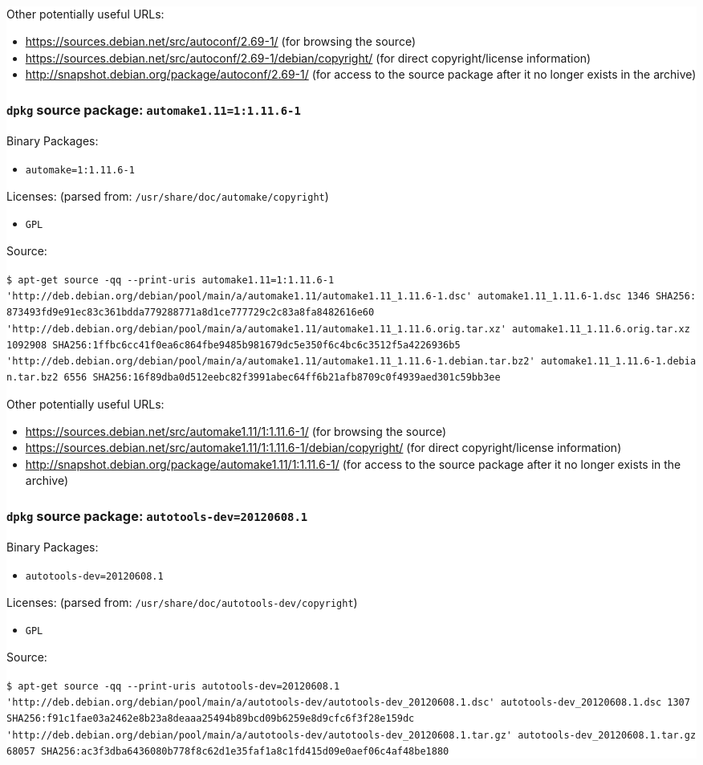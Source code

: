 Other potentially useful URLs:

- https://sources.debian.net/src/autoconf/2.69-1/ (for browsing the source)
- https://sources.debian.net/src/autoconf/2.69-1/debian/copyright/ (for direct copyright/license information)
- http://snapshot.debian.org/package/autoconf/2.69-1/ (for access to the source package after it no longer exists in the archive)

### `dpkg` source package: `automake1.11=1:1.11.6-1`

Binary Packages:

- `automake=1:1.11.6-1`

Licenses: (parsed from: `/usr/share/doc/automake/copyright`)

- `GPL`

Source:

```console
$ apt-get source -qq --print-uris automake1.11=1:1.11.6-1
'http://deb.debian.org/debian/pool/main/a/automake1.11/automake1.11_1.11.6-1.dsc' automake1.11_1.11.6-1.dsc 1346 SHA256:873493fd9e91ec83c361bdda779288771a8d1ce777729c2c83a8fa8482616e60
'http://deb.debian.org/debian/pool/main/a/automake1.11/automake1.11_1.11.6.orig.tar.xz' automake1.11_1.11.6.orig.tar.xz 1092908 SHA256:1ffbc6cc41f0ea6c864fbe9485b981679dc5e350f6c4bc6c3512f5a4226936b5
'http://deb.debian.org/debian/pool/main/a/automake1.11/automake1.11_1.11.6-1.debian.tar.bz2' automake1.11_1.11.6-1.debian.tar.bz2 6556 SHA256:16f89dba0d512eebc82f3991abec64ff6b21afb8709c0f4939aed301c59bb3ee
```

Other potentially useful URLs:

- https://sources.debian.net/src/automake1.11/1:1.11.6-1/ (for browsing the source)
- https://sources.debian.net/src/automake1.11/1:1.11.6-1/debian/copyright/ (for direct copyright/license information)
- http://snapshot.debian.org/package/automake1.11/1:1.11.6-1/ (for access to the source package after it no longer exists in the archive)

### `dpkg` source package: `autotools-dev=20120608.1`

Binary Packages:

- `autotools-dev=20120608.1`

Licenses: (parsed from: `/usr/share/doc/autotools-dev/copyright`)

- `GPL`

Source:

```console
$ apt-get source -qq --print-uris autotools-dev=20120608.1
'http://deb.debian.org/debian/pool/main/a/autotools-dev/autotools-dev_20120608.1.dsc' autotools-dev_20120608.1.dsc 1307 SHA256:f91c1fae03a2462e8b23a8deaaa25494b89bcd09b6259e8d9cfc6f3f28e159dc
'http://deb.debian.org/debian/pool/main/a/autotools-dev/autotools-dev_20120608.1.tar.gz' autotools-dev_20120608.1.tar.gz 68057 SHA256:ac3f3dba6436080b778f8c62d1e35faf1a8c1fd415d09e0aef06c4af48be1880
```
